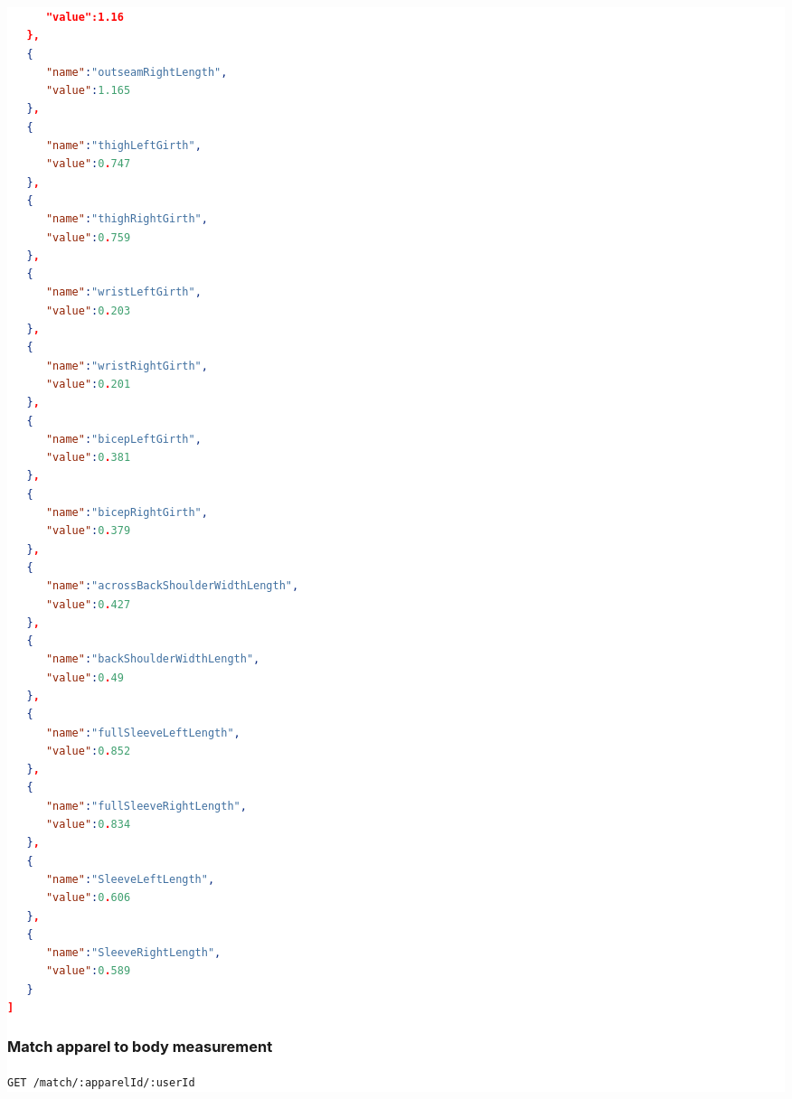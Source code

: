```json
      "value":1.16
   },
   {
      "name":"outseamRightLength",
      "value":1.165
   },
   {
      "name":"thighLeftGirth",
      "value":0.747
   },
   {
      "name":"thighRightGirth",
      "value":0.759
   },
   {
      "name":"wristLeftGirth",
      "value":0.203
   },
   {
      "name":"wristRightGirth",
      "value":0.201
   },
   {
      "name":"bicepLeftGirth",
      "value":0.381
   },
   {
      "name":"bicepRightGirth",
      "value":0.379
   },
   {
      "name":"acrossBackShoulderWidthLength",
      "value":0.427
   },
   {
      "name":"backShoulderWidthLength",
      "value":0.49
   },
   {
      "name":"fullSleeveLeftLength",
      "value":0.852
   },
   {
      "name":"fullSleeveRightLength",
      "value":0.834
   },
   {
      "name":"SleeveLeftLength",
      "value":0.606
   },
   {
      "name":"SleeveRightLength",
      "value":0.589
   }
]

```

### Match apparel to body measurement
`GET /match/:apparelId/:userId`